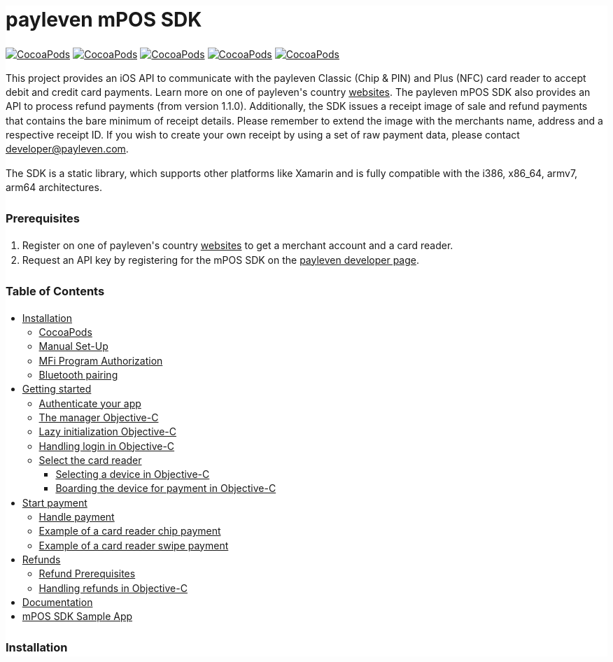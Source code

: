 # payleven mPOS SDK

[![CocoaPods](https://img.shields.io/badge/Licence-MIT-brightgreen.svg?style=flat-square)]()
[![CocoaPods](https://img.shields.io/badge/Platform-iOS-yellow.svg?style=flat-square)]()
[![CocoaPods](https://img.shields.io/badge/Requires-iOS%207+-blue.svg?style=flat-square)]()
[![CocoaPods](https://img.shields.io/github/tag/Payleven/mPOS-SDK-iOS.svg?style=flat-square)]()
[![CocoaPods](https://img.shields.io/badge/Made%20in-Berlin-red.svg?style=flat-square)]()

This project provides an iOS API to communicate with the payleven Classic (Chip & PIN) and Plus (NFC) card reader to accept debit and credit card payments. Learn more on one of payleven's country [websites](https://payleven.com/).
The payleven mPOS SDK also provides an API to process refund payments (from version 1.1.0). Additionally, the SDK issues a receipt image of sale and refund payments that contains the bare minimum of receipt details. Please remember to extend the image with the merchants name, address and a respective receipt ID. If you wish to create your own receipt by using a set of raw payment data, please contact <a href="mailto:developer@payleven.com">developer@payleven.com</a>.

The SDK is a static library, which supports other platforms like Xamarin and is fully compatible with the i386, x86_64, armv7, arm64 architectures.

### Prerequisites
1. Register on one of payleven's country [websites](https://payleven.com/) to get a merchant account and a card reader.
2. Request an API key by registering for the mPOS SDK on the [payleven developer page](https://service.payleven.com/uk/developer).

### Table of Contents
* [Installation](#installation)
    * [CocoaPods](#cocoapods)
    * [Manual Set-Up](#manual-set-up)
    * [MFi Program Authorization](#mfi-program-authorization)
    * [Bluetooth pairing](#bluetooth-pairing)
* [Getting started](#getting-started)
  * [Authenticate your app](#authenticate-your-app)
  * [The manager Objective-C](#the-manager-objective-c)
  * [Lazy initialization Objective-C](#lazy-initialization-objective-c)
  * [Handling login in Objective-C](#handling-login-in-objective-c)
  * [Select the card reader](#select-the-card-reader)
    * [Selecting a device in Objective-C](#selecting-a-device-in-objective-c)
    * [Boarding the device for payment in Objective-C](#boarding-the-device-for-payment-in-objective-c)
* [Start payment](#start-payment)
  * [Handle payment](#handle-payment)
  * [Example of a card reader chip payment](#example-of-a-card-reader-chip-payment)
  * [Example of a card reader swipe payment](#example-of-a-card-reader-swipe-payment)
* [Refunds](#refunds)
  * [Refund Prerequisites](#refund-prerequisites)
  * [Handling refunds in Objective-C](#handling-refunds-in-objective-c)
* [Documentation](#documentation)
* [mPOS SDK Sample App](#mpos-sdk-sample-app)

### Installation
